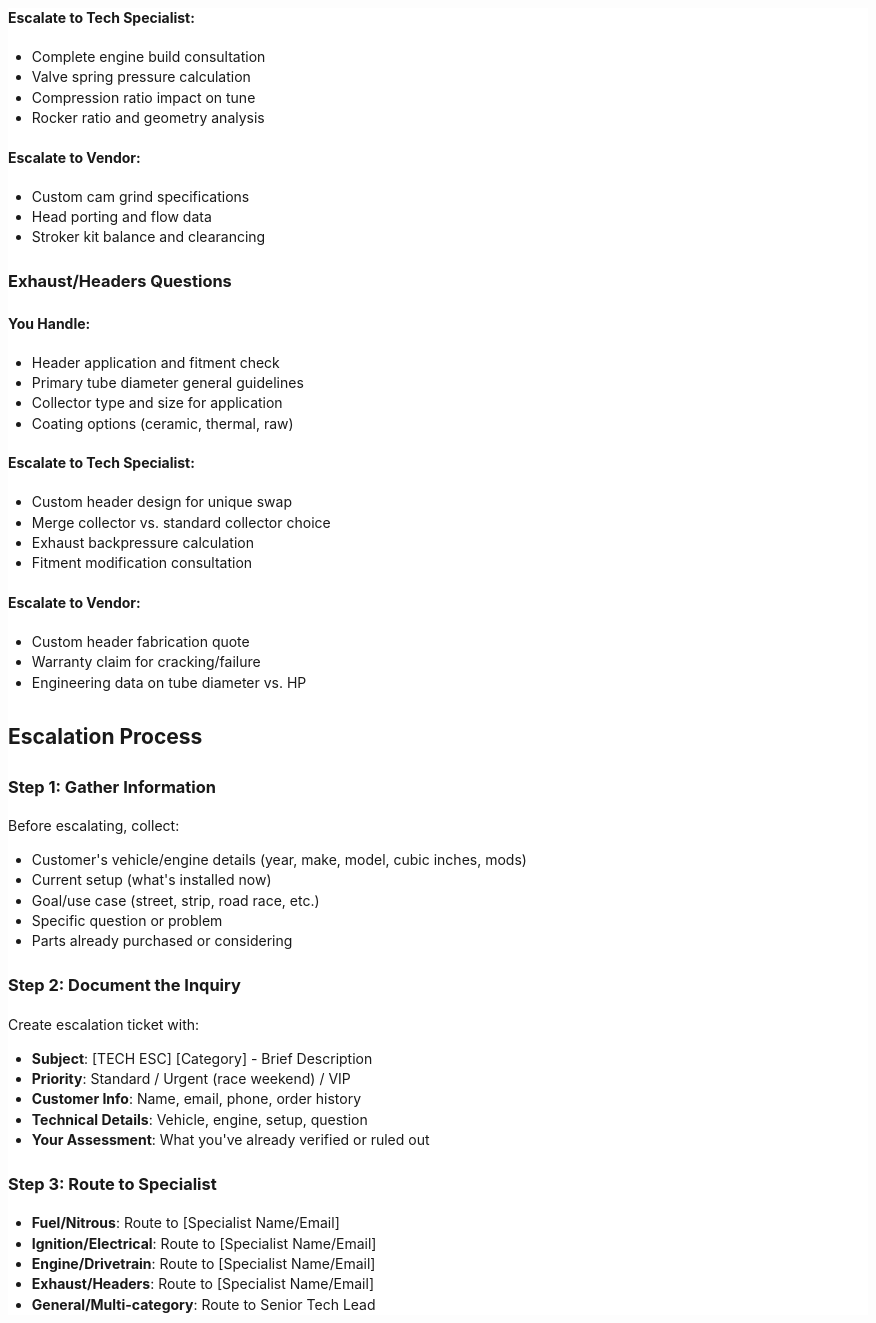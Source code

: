 #### Escalate to Tech Specialist:
- Complete engine build consultation
- Valve spring pressure calculation
- Compression ratio impact on tune
- Rocker ratio and geometry analysis

#### Escalate to Vendor:
- Custom cam grind specifications
- Head porting and flow data
- Stroker kit balance and clearancing

### Exhaust/Headers Questions

#### You Handle:
- Header application and fitment check
- Primary tube diameter general guidelines
- Collector type and size for application
- Coating options (ceramic, thermal, raw)

#### Escalate to Tech Specialist:
- Custom header design for unique swap
- Merge collector vs. standard collector choice
- Exhaust backpressure calculation
- Fitment modification consultation

#### Escalate to Vendor:
- Custom header fabrication quote
- Warranty claim for cracking/failure
- Engineering data on tube diameter vs. HP

## Escalation Process

### Step 1: Gather Information
Before escalating, collect:
- Customer's vehicle/engine details (year, make, model, cubic inches, mods)
- Current setup (what's installed now)
- Goal/use case (street, strip, road race, etc.)
- Specific question or problem
- Parts already purchased or considering

### Step 2: Document the Inquiry
Create escalation ticket with:
- **Subject**: [TECH ESC] [Category] - Brief Description
- **Priority**: Standard / Urgent (race weekend) / VIP
- **Customer Info**: Name, email, phone, order history
- **Technical Details**: Vehicle, engine, setup, question
- **Your Assessment**: What you've already verified or ruled out

### Step 3: Route to Specialist
- **Fuel/Nitrous**: Route to [Specialist Name/Email]
- **Ignition/Electrical**: Route to [Specialist Name/Email]
- **Engine/Drivetrain**: Route to [Specialist Name/Email]
- **Exhaust/Headers**: Route to [Specialist Name/Email]
- **General/Multi-category**: Route to Senior Tech Lead
